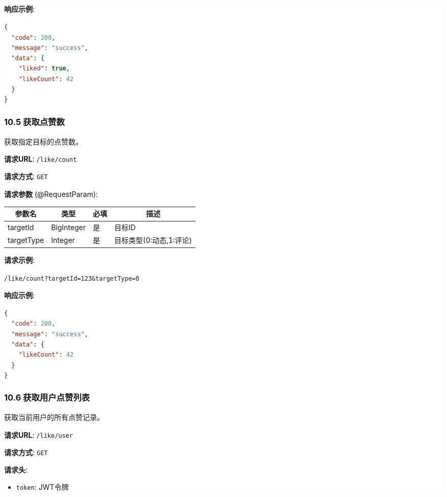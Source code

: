 **响应示例**:

```json
{
  "code": 200,
  "message": "success",
  "data": {
    "liked": true,
    "likeCount": 42
  }
}
```

### 10.5 获取点赞数

获取指定目标的点赞数。

**请求URL**: `/like/count`

**请求方式**: `GET`

**请求参数** (@RequestParam):

| 参数名 | 类型 | 必填 | 描述 |
| ------ | ---- | ---- | ---- |
| targetId | BigInteger | 是 | 目标ID |
| targetType | Integer | 是 | 目标类型(0:动态,1:评论) |

**请求示例**:

```
/like/count?targetId=123&targetType=0
```

**响应示例**:

```json
{
  "code": 200,
  "message": "success",
  "data": {
    "likeCount": 42
  }
}
```

### 10.6 获取用户点赞列表

获取当前用户的所有点赞记录。

**请求URL**: `/like/user`

**请求方式**: `GET`

**请求头**:
- `token`:  JWT令牌
